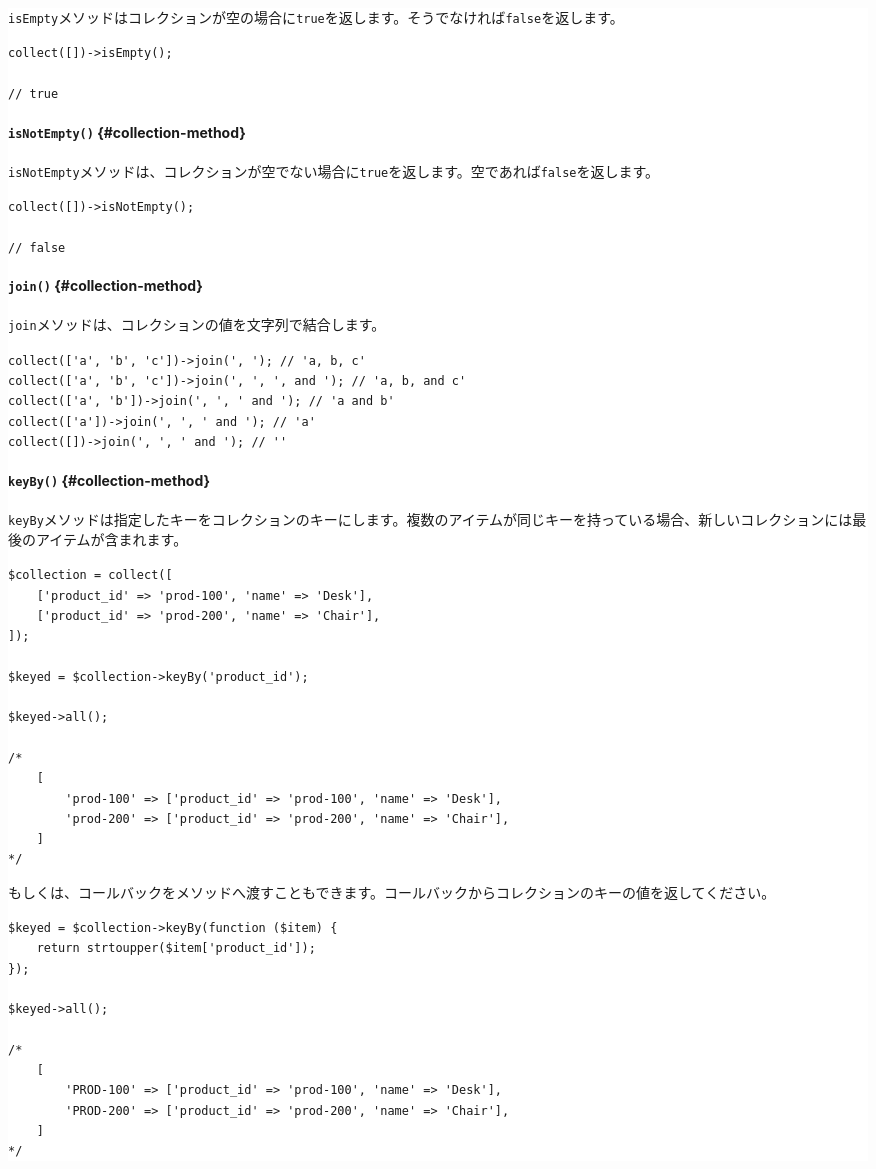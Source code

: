 `isEmpty`メソッドはコレクションが空の場合に`true`を返します。そうでなければ`false`を返します。

    collect([])->isEmpty();

    // true

<a name="method-isnotempty"></a>
#### `isNotEmpty()` {#collection-method}

`isNotEmpty`メソッドは、コレクションが空でない場合に`true`を返します。空であれば`false`を返します。

    collect([])->isNotEmpty();

    // false

<a name="method-join"></a>
#### `join()` {#collection-method}

`join`メソッドは、コレクションの値を文字列で結合します。

    collect(['a', 'b', 'c'])->join(', '); // 'a, b, c'
    collect(['a', 'b', 'c'])->join(', ', ', and '); // 'a, b, and c'
    collect(['a', 'b'])->join(', ', ' and '); // 'a and b'
    collect(['a'])->join(', ', ' and '); // 'a'
    collect([])->join(', ', ' and '); // ''

<a name="method-keyby"></a>
#### `keyBy()` {#collection-method}

`keyBy`メソッドは指定したキーをコレクションのキーにします。複数のアイテムが同じキーを持っている場合、新しいコレクションには最後のアイテムが含まれます。

    $collection = collect([
        ['product_id' => 'prod-100', 'name' => 'Desk'],
        ['product_id' => 'prod-200', 'name' => 'Chair'],
    ]);

    $keyed = $collection->keyBy('product_id');

    $keyed->all();

    /*
        [
            'prod-100' => ['product_id' => 'prod-100', 'name' => 'Desk'],
            'prod-200' => ['product_id' => 'prod-200', 'name' => 'Chair'],
        ]
    */

もしくは、コールバックをメソッドへ渡すこともできます。コールバックからコレクションのキーの値を返してください。

    $keyed = $collection->keyBy(function ($item) {
        return strtoupper($item['product_id']);
    });

    $keyed->all();

    /*
        [
            'PROD-100' => ['product_id' => 'prod-100', 'name' => 'Desk'],
            'PROD-200' => ['product_id' => 'prod-200', 'name' => 'Chair'],
        ]
    */
